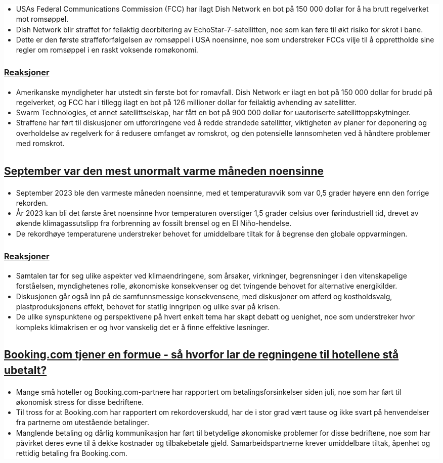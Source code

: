 - USAs Federal Communications Commission (FCC) har ilagt Dish Network en bot på 150 000 dollar for å ha brutt regelverket mot romsøppel.
- Dish Network blir straffet for feilaktig deorbitering av EchoStar-7-satellitten, noe som kan føre til økt risiko for skrot i bane.
- Dette er den første straffeforfølgelsen av romsøppel i USA noensinne, noe som understreker FCCs vilje til å opprettholde sine regler om romsøppel i en raskt voksende romøkonomi.

### [Reaksjoner](https://news.ycombinator.com/item?id=37777440)

- Amerikanske myndigheter har utstedt sin første bot for romavfall. Dish Network er ilagt en bot på 150 000 dollar for brudd på regelverket, og FCC har i tillegg ilagt en bot på 126 millioner dollar for feilaktig avhending av satellitter.
- Swarm Technologies, et annet satellittselskap, har fått en bot på 900 000 dollar for uautoriserte satellittoppskytninger.
- Straffene har ført til diskusjoner om utfordringene ved å redde strandede satellitter, viktigheten av planer for deponering og overholdelse av regelverk for å redusere omfanget av romskrot, og den potensielle lønnsomheten ved å håndtere problemer med romskrot.

## [September var den mest unormalt varme måneden noensinne](https://www.scientificamerican.com/article/september-was-the-most-anomalously-hot-month-ever/)

- September 2023 ble den varmeste måneden noensinne, med et temperaturavvik som var 0,5 grader høyere enn den forrige rekorden.
- År 2023 kan bli det første året noensinne hvor temperaturen overstiger 1,5 grader celsius over førindustriell tid, drevet av økende klimagassutslipp fra forbrenning av fossilt brensel og en El Niño-hendelse.
- De rekordhøye temperaturene understreker behovet for umiddelbare tiltak for å begrense den globale oppvarmingen.

### [Reaksjoner](https://news.ycombinator.com/item?id=37776854)

- Samtalen tar for seg ulike aspekter ved klimaendringene, som årsaker, virkninger, begrensninger i den vitenskapelige forståelsen, myndighetenes rolle, økonomiske konsekvenser og det tvingende behovet for alternative energikilder.
- Diskusjonen går også inn på de samfunnsmessige konsekvensene, med diskusjoner om atferd og kostholdsvalg, plastproduksjonens effekt, behovet for statlig inngripen og ulike svar på krisen.
- De ulike synspunktene og perspektivene på hvert enkelt tema har skapt debatt og uenighet, noe som understreker hvor kompleks klimakrisen er og hvor vanskelig det er å finne effektive løsninger.

## [Booking.com tjener en formue - så hvorfor lar de regningene til hotellene stå ubetalt?](https://www.theguardian.com/business/2023/oct/03/bookingcom-makes-a-fortune-so-why-is-it-leaving-its-bills-to-small-hotels-unpaid)

- Mange små hoteller og Booking.com-partnere har rapportert om betalingsforsinkelser siden juli, noe som har ført til økonomisk stress for disse bedriftene.
- Til tross for at Booking.com har rapportert om rekordoverskudd, har de i stor grad vært tause og ikke svart på henvendelser fra partnerne om utestående betalinger.
- Manglende betaling og dårlig kommunikasjon har ført til betydelige økonomiske problemer for disse bedriftene, noe som har påvirket deres evne til å dekke kostnader og tilbakebetale gjeld. Samarbeidspartnerne krever umiddelbare tiltak, åpenhet og rettidig betaling fra Booking.com.
